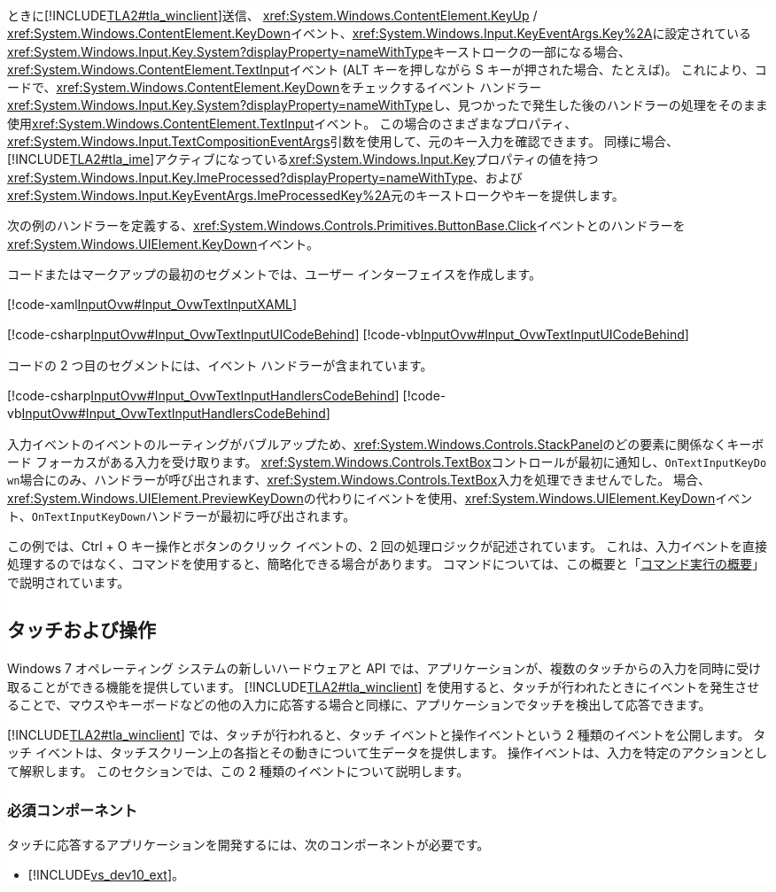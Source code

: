  ときに[!INCLUDE[TLA2#tla_winclient](../../../../includes/tla2sharptla-winclient-md.md)]送信、 <xref:System.Windows.ContentElement.KeyUp> / <xref:System.Windows.ContentElement.KeyDown>イベント、<xref:System.Windows.Input.KeyEventArgs.Key%2A>に設定されている<xref:System.Windows.Input.Key.System?displayProperty=nameWithType>キーストロークの一部になる場合、<xref:System.Windows.ContentElement.TextInput>イベント (ALT キーを押しながら S キーが押された場合、たとえば)。 これにより、コードで、<xref:System.Windows.ContentElement.KeyDown>をチェックするイベント ハンドラー<xref:System.Windows.Input.Key.System?displayProperty=nameWithType>し、見つかったで発生した後のハンドラーの処理をそのまま使用<xref:System.Windows.ContentElement.TextInput>イベント。 この場合のさまざまなプロパティ、<xref:System.Windows.Input.TextCompositionEventArgs>引数を使用して、元のキー入力を確認できます。 同様に場合、[!INCLUDE[TLA2#tla_ime](../../../../includes/tla2sharptla-ime-md.md)]アクティブになっている<xref:System.Windows.Input.Key>プロパティの値を持つ<xref:System.Windows.Input.Key.ImeProcessed?displayProperty=nameWithType>、および<xref:System.Windows.Input.KeyEventArgs.ImeProcessedKey%2A>元のキーストロークやキーを提供します。  
  
 次の例のハンドラーを定義する、<xref:System.Windows.Controls.Primitives.ButtonBase.Click>イベントとのハンドラーを<xref:System.Windows.UIElement.KeyDown>イベント。  
  
 コードまたはマークアップの最初のセグメントでは、ユーザー インターフェイスを作成します。  
  
 [!code-xaml[InputOvw#Input_OvwTextInputXAML](../../../../samples/snippets/csharp/VS_Snippets_Wpf/InputOvw/CSharp/Page1.xaml#input_ovwtextinputxaml)]  
  
 [!code-csharp[InputOvw#Input_OvwTextInputUICodeBehind](../../../../samples/snippets/csharp/VS_Snippets_Wpf/InputOvw/CSharp/Page1.xaml.cs#input_ovwtextinputuicodebehind)]
 [!code-vb[InputOvw#Input_OvwTextInputUICodeBehind](../../../../samples/snippets/visualbasic/VS_Snippets_Wpf/InputOvw/VisualBasic/Page1.xaml.vb#input_ovwtextinputuicodebehind)]  
  
 コードの 2 つ目のセグメントには、イベント ハンドラーが含まれています。  
  
 [!code-csharp[InputOvw#Input_OvwTextInputHandlersCodeBehind](../../../../samples/snippets/csharp/VS_Snippets_Wpf/InputOvw/CSharp/Page1.xaml.cs#input_ovwtextinputhandlerscodebehind)]
 [!code-vb[InputOvw#Input_OvwTextInputHandlersCodeBehind](../../../../samples/snippets/visualbasic/VS_Snippets_Wpf/InputOvw/VisualBasic/Page1.xaml.vb#input_ovwtextinputhandlerscodebehind)]  
  
 入力イベントのイベントのルーティングがバブルアップため、<xref:System.Windows.Controls.StackPanel>のどの要素に関係なくキーボード フォーカスがある入力を受け取ります。 <xref:System.Windows.Controls.TextBox>コントロールが最初に通知し、`OnTextInputKeyDown`場合にのみ、ハンドラーが呼び出されます、<xref:System.Windows.Controls.TextBox>入力を処理できませんでした。 場合、<xref:System.Windows.UIElement.PreviewKeyDown>の代わりにイベントを使用、<xref:System.Windows.UIElement.KeyDown>イベント、`OnTextInputKeyDown`ハンドラーが最初に呼び出されます。  
  
 この例では、Ctrl + O キー操作とボタンのクリック イベントの、2 回の処理ロジックが記述されています。 これは、入力イベントを直接処理するのではなく、コマンドを使用すると、簡略化できる場合があります。  コマンドについては、この概要と「[コマンド実行の概要](../../../../docs/framework/wpf/advanced/commanding-overview.md)」で説明されています。  
  
<a name="touch_and_manipulation"></a>   
## <a name="touch-and-manipulation"></a>タッチおよび操作  
 Windows 7 オペレーティング システムの新しいハードウェアと API では、アプリケーションが、複数のタッチからの入力を同時に受け取ることができる機能を提供しています。 [!INCLUDE[TLA2#tla_winclient](../../../../includes/tla2sharptla-winclient-md.md)] を使用すると、タッチが行われたときにイベントを発生させることで、マウスやキーボードなどの他の入力に応答する場合と同様に、アプリケーションでタッチを検出して応答できます。  
  
 [!INCLUDE[TLA2#tla_winclient](../../../../includes/tla2sharptla-winclient-md.md)] では、タッチが行われると、タッチ イベントと操作イベントという 2 種類のイベントを公開します。 タッチ イベントは、タッチスクリーン上の各指とその動きについて生データを提供します。 操作イベントは、入力を特定のアクションとして解釈します。 このセクションでは、この 2 種類のイベントについて説明します。  
  
### <a name="prerequisites"></a>必須コンポーネント  
 タッチに応答するアプリケーションを開発するには、次のコンポーネントが必要です。  
  
-   [!INCLUDE[vs_dev10_ext](../../../../includes/vs-dev10-ext-md.md)]。  
  